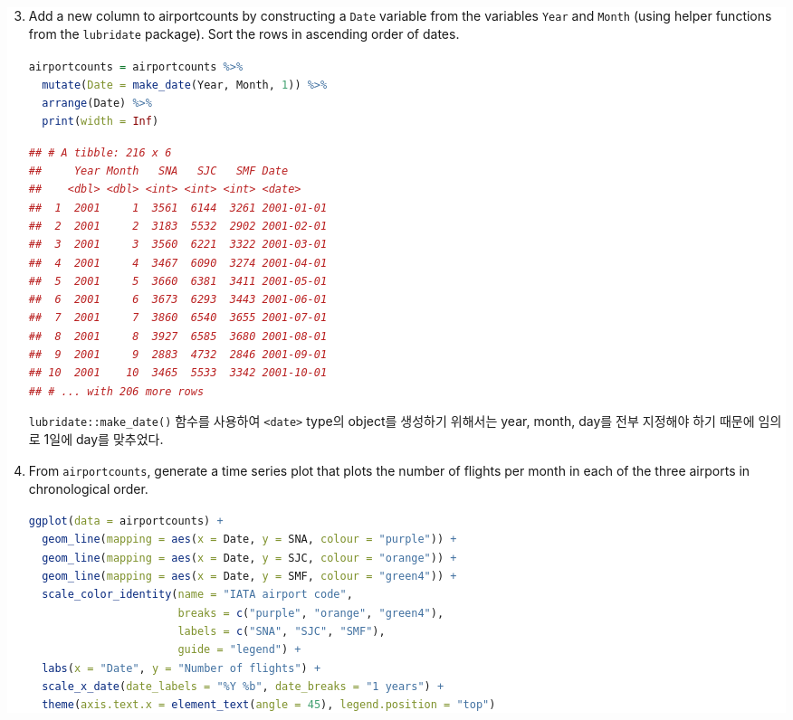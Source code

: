 3. Add a new column to airportcounts by constructing a `Date` variable from the variables `Year` and `Month` (using helper functions from the `lubridate` package). Sort the rows in ascending order of dates.

    ```R
    airportcounts = airportcounts %>%
      mutate(Date = make_date(Year, Month, 1)) %>%
      arrange(Date) %>%
      print(width = Inf)
    ```
    ```R
    ## # A tibble: 216 x 6
    ##     Year Month   SNA   SJC   SMF Date      
    ##    <dbl> <dbl> <int> <int> <int> <date>    
    ##  1  2001     1  3561  6144  3261 2001-01-01
    ##  2  2001     2  3183  5532  2902 2001-02-01
    ##  3  2001     3  3560  6221  3322 2001-03-01
    ##  4  2001     4  3467  6090  3274 2001-04-01
    ##  5  2001     5  3660  6381  3411 2001-05-01
    ##  6  2001     6  3673  6293  3443 2001-06-01
    ##  7  2001     7  3860  6540  3655 2001-07-01
    ##  8  2001     8  3927  6585  3680 2001-08-01
    ##  9  2001     9  2883  4732  2846 2001-09-01
    ## 10  2001    10  3465  5533  3342 2001-10-01
    ## # ... with 206 more rows
    ```
    
    `lubridate::make_date()` 함수를 사용하여 `<date>` type의 object를 생성하기 위해서는 year, month, day를 전부 지정해야 하기 때문에 임의로 1일에 day를 맞추었다.   

4. From `airportcounts`, generate a time series plot that plots the number of flights per month in each of the three airports in chronological order.

    ```R
    ggplot(data = airportcounts) +
      geom_line(mapping = aes(x = Date, y = SNA, colour = "purple")) +
      geom_line(mapping = aes(x = Date, y = SJC, colour = "orange")) +
      geom_line(mapping = aes(x = Date, y = SMF, colour = "green4")) +
      scale_color_identity(name = "IATA airport code",
                           breaks = c("purple", "orange", "green4"),
                           labels = c("SNA", "SJC", "SMF"),
                           guide = "legend") +
      labs(x = "Date", y = "Number of flights") +
      scale_x_date(date_labels = "%Y %b", date_breaks = "1 years") +
      theme(axis.text.x = element_text(angle = 45), legend.position = "top")
    ```